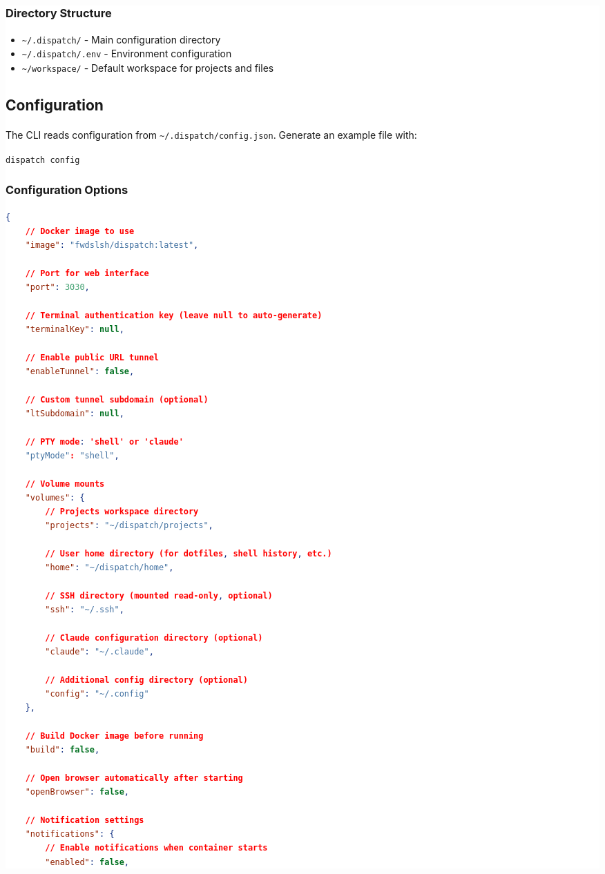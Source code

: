 ### Directory Structure

- `~/.dispatch/` - Main configuration directory
- `~/.dispatch/.env` - Environment configuration
- `~/workspace/` - Default workspace for projects and files

## Configuration

The CLI reads configuration from `~/.dispatch/config.json`. Generate an example file with:

```bash
dispatch config
```

### Configuration Options

```json
{
	// Docker image to use
	"image": "fwdslsh/dispatch:latest",

	// Port for web interface
	"port": 3030,

	// Terminal authentication key (leave null to auto-generate)
	"terminalKey": null,

	// Enable public URL tunnel
	"enableTunnel": false,

	// Custom tunnel subdomain (optional)
	"ltSubdomain": null,

	// PTY mode: 'shell' or 'claude'
	"ptyMode": "shell",

	// Volume mounts
	"volumes": {
		// Projects workspace directory
		"projects": "~/dispatch/projects",

		// User home directory (for dotfiles, shell history, etc.)
		"home": "~/dispatch/home",

		// SSH directory (mounted read-only, optional)
		"ssh": "~/.ssh",

		// Claude configuration directory (optional)
		"claude": "~/.claude",

		// Additional config directory (optional)
		"config": "~/.config"
	},

	// Build Docker image before running
	"build": false,

	// Open browser automatically after starting
	"openBrowser": false,

	// Notification settings
	"notifications": {
		// Enable notifications when container starts
		"enabled": false,
```